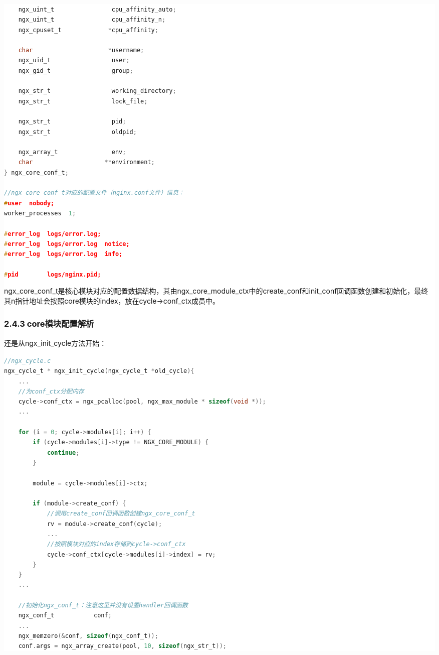 ```c
    ngx_uint_t                cpu_affinity_auto;
    ngx_uint_t                cpu_affinity_n;
    ngx_cpuset_t             *cpu_affinity;

    char                     *username;
    ngx_uid_t                 user;
    ngx_gid_t                 group;

    ngx_str_t                 working_directory;
    ngx_str_t                 lock_file;

    ngx_str_t                 pid;
    ngx_str_t                 oldpid;

    ngx_array_t               env;
    char                    **environment;
} ngx_core_conf_t;

//ngx_core_conf_t对应的配置文件（nginx.conf文件）信息：
#user  nobody;
worker_processes  1;

#error_log  logs/error.log;
#error_log  logs/error.log  notice;
#error_log  logs/error.log  info;

#pid        logs/nginx.pid;
```
ngx_core_conf_t是核心模块对应的配置数据结构，其由ngx_core_module_ctx中的create_conf和init_conf回调函数创建和初始化，最终其n指针地址会按照core模块的index，放在cycle->conf_ctx成员中。

### 2.4.3 core模块配置解析
还是从ngx_init_cycle方法开始：
```c
//ngx_cycle.c
ngx_cycle_t * ngx_init_cycle(ngx_cycle_t *old_cycle){
    ...
    //为conf_ctx分配内存
    cycle->conf_ctx = ngx_pcalloc(pool, ngx_max_module * sizeof(void *));
    ...

    for (i = 0; cycle->modules[i]; i++) {
        if (cycle->modules[i]->type != NGX_CORE_MODULE) {
            continue;
        }

        module = cycle->modules[i]->ctx;

        if (module->create_conf) {
            //调用create_conf回调函数创建ngx_core_conf_t
            rv = module->create_conf(cycle);
            ...
            //按照模块对应的index存储到cycle->conf_ctx
            cycle->conf_ctx[cycle->modules[i]->index] = rv;
        }
    }
    ...

    //初始化ngx_conf_t：注意这里并没有设置handler回调函数
    ngx_conf_t           conf;
    ...
    ngx_memzero(&conf, sizeof(ngx_conf_t));
    conf.args = ngx_array_create(pool, 10, sizeof(ngx_str_t));
```